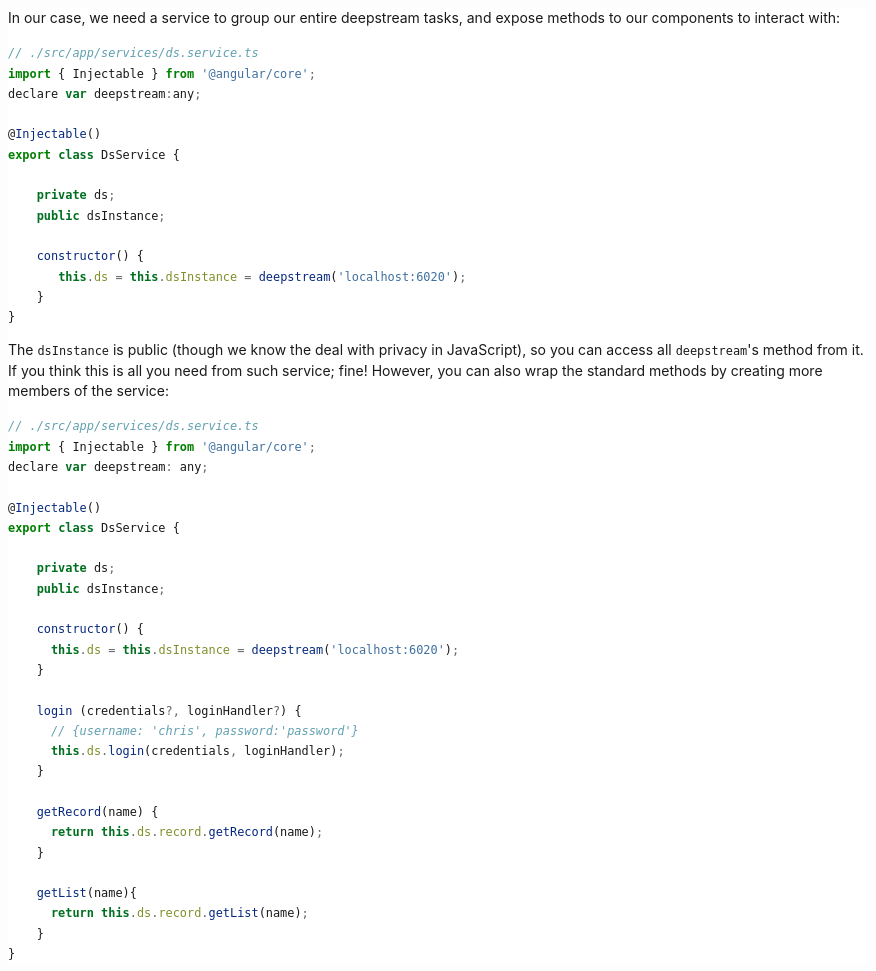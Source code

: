In our case, we need a service to group our entire deepstream tasks, and expose methods to our components to interact with:

```js
// ./src/app/services/ds.service.ts
import { Injectable } from '@angular/core';
declare var deepstream:any;

@Injectable()
export class DsService {

    private ds;
    public dsInstance;

    constructor() {
       this.ds = this.dsInstance = deepstream('localhost:6020');
    }
}
```

The `dsInstance` is public (though we know the deal with privacy in JavaScript), so you can access all `deepstream`'s method from it. If you think this is all you need from such service; fine! However, you can also wrap the standard methods by creating more members of the service:

```js
// ./src/app/services/ds.service.ts
import { Injectable } from '@angular/core';
declare var deepstream: any;

@Injectable()
export class DsService {

    private ds;
    public dsInstance;

    constructor() {
      this.ds = this.dsInstance = deepstream('localhost:6020');
    }

    login (credentials?, loginHandler?) {
      // {username: 'chris', password:'password'}
      this.ds.login(credentials, loginHandler);
    }

    getRecord(name) {
      return this.ds.record.getRecord(name);
    }

    getList(name){
      return this.ds.record.getList(name);
    }
}
```
